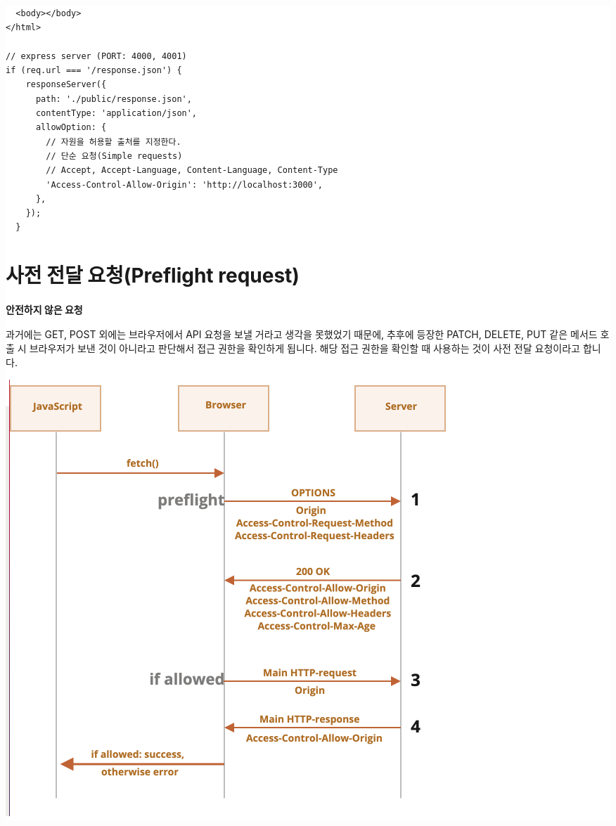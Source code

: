 ```tsx
  <body></body>
</html>

// express server (PORT: 4000, 4001)
if (req.url === '/response.json') {
    responseServer({
      path: './public/response.json',
      contentType: 'application/json',
      allowOption: {
        // 자원을 허용할 출처를 지정한다.
        // 단순 요청(Simple requests)
        // Accept, Accept-Language, Content-Language, Content-Type
        'Access-Control-Allow-Origin': 'http://localhost:3000',
      },
    });
  }
```

# 사전 전달 요청(Preflight request)

**안전하지 않은 요청**

과거에는 GET, POST 외에는 브라우저에서 API 요청을 보낼 거라고 생각을 못했었기 때문에, 추후에 등장한 PATCH, DELETE, PUT 같은 메서드 호출 시 브라우저가 보낸 것이 아니라고 판단해서 접근 권한을 확인하게 됩니다. 해당 접근 권한을 확인할 때 사용하는 것이 사전 전달 요청이라고 합니다.

![Untitled](./assets/14/Untitled6.png)
